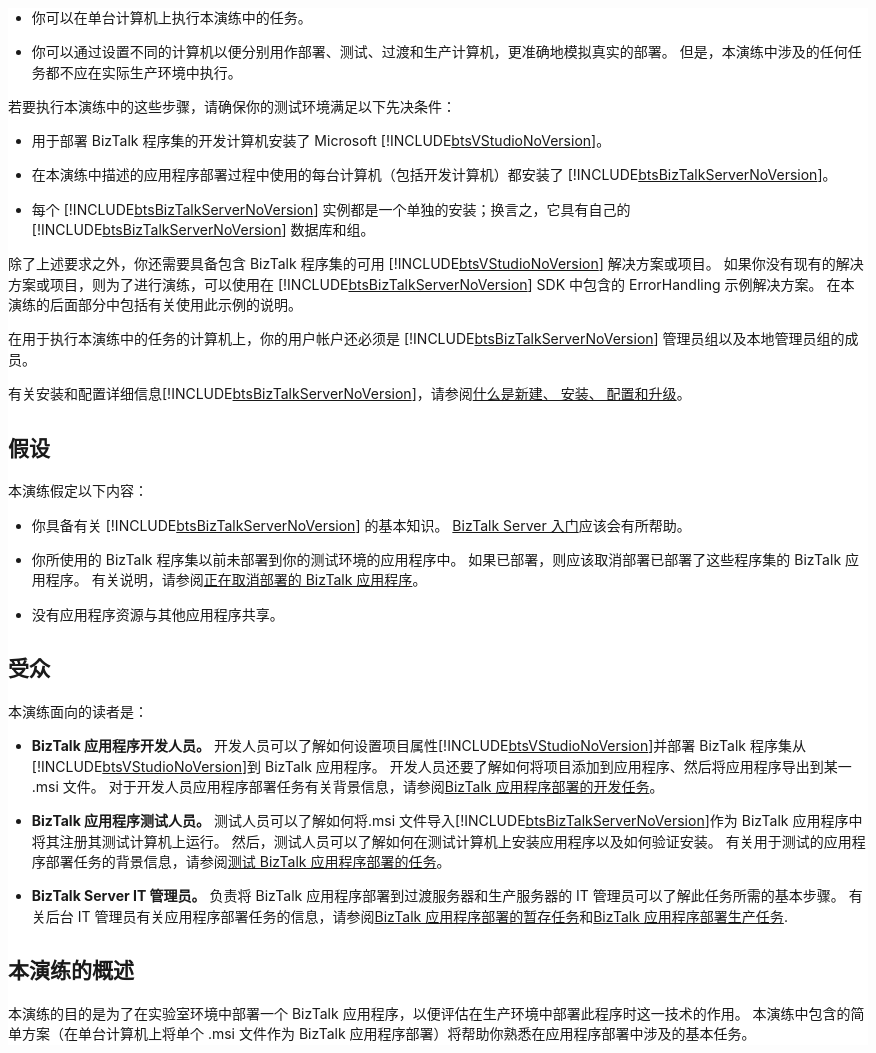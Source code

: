 -   你可以在单台计算机上执行本演练中的任务。  
  
-   你可以通过设置不同的计算机以便分别用作部署、测试、过渡和生产计算机，更准确地模拟真实的部署。 但是，本演练中涉及的任何任务都不应在实际生产环境中执行。  
  
 若要执行本演练中的这些步骤，请确保你的测试环境满足以下先决条件：  
  
-   用于部署 BizTalk 程序集的开发计算机安装了 Microsoft [!INCLUDE[btsVStudioNoVersion](../includes/btsvstudionoversion-md.md)]。  
  
-   在本演练中描述的应用程序部署过程中使用的每台计算机（包括开发计算机）都安装了 [!INCLUDE[btsBizTalkServerNoVersion](../includes/btsbiztalkservernoversion-md.md)]。  
  
-   每个 [!INCLUDE[btsBizTalkServerNoVersion](../includes/btsbiztalkservernoversion-md.md)] 实例都是一个单独的安装；换言之，它具有自己的 [!INCLUDE[btsBizTalkServerNoVersion](../includes/btsbiztalkservernoversion-md.md)] 数据库和组。  
  
 除了上述要求之外，你还需要具备包含 BizTalk 程序集的可用 [!INCLUDE[btsVStudioNoVersion](../includes/btsvstudionoversion-md.md)] 解决方案或项目。 如果你没有现有的解决方案或项目，则为了进行演练，可以使用在 [!INCLUDE[btsBizTalkServerNoVersion](../includes/btsbiztalkservernoversion-md.md)] SDK 中包含的 ErrorHandling 示例解决方案。 在本演练的后面部分中包括有关使用此示例的说明。  
  
 在用于执行本演练中的任务的计算机上，你的用户帐户还必须是 [!INCLUDE[btsBizTalkServerNoVersion](../includes/btsbiztalkservernoversion-md.md)] 管理员组以及本地管理员组的成员。  
  
 有关安装和配置详细信息[!INCLUDE[btsBizTalkServerNoVersion](../includes/btsbiztalkservernoversion-md.md)]，请参阅[什么是新建、 安装、 配置和升级](../install-and-config-guides/biztalk-server-what-s-new-installation-configuration-and-upgrade.md)。
  
##  <a name="BKMK_Assumptions"></a>假设  
 本演练假定以下内容：  
  
-   你具备有关 [!INCLUDE[btsBizTalkServerNoVersion](../includes/btsbiztalkservernoversion-md.md)] 的基本知识。 [BizTalk Server 入门](../core/getting-started-with-biztalk-server.md)应该会有所帮助。
  
-   你所使用的 BizTalk 程序集以前未部署到你的测试环境的应用程序中。 如果已部署，则应该取消部署已部署了这些程序集的 BizTalk 应用程序。 有关说明，请参阅[正在取消部署的 BizTalk 应用程序](../core/undeploying-biztalk-applications.md)。  
  
-   没有应用程序资源与其他应用程序共享。  
  
##  <a name="BKMK_Audience"></a>受众  
 本演练面向的读者是：  
  
-   **BizTalk 应用程序开发人员。** 开发人员可以了解如何设置项目属性[!INCLUDE[btsVStudioNoVersion](../includes/btsvstudionoversion-md.md)]并部署 BizTalk 程序集从[!INCLUDE[btsVStudioNoVersion](../includes/btsvstudionoversion-md.md)]到 BizTalk 应用程序。 开发人员还要了解如何将项目添加到应用程序、然后将应用程序导出到某一 .msi 文件。 对于开发人员应用程序部署任务有关背景信息，请参阅[BizTalk 应用程序部署的开发任务](../core/development-tasks-for-biztalk-application-deployment.md)。  
  
-   **BizTalk 应用程序测试人员。** 测试人员可以了解如何将.msi 文件导入[!INCLUDE[btsBizTalkServerNoVersion](../includes/btsbiztalkservernoversion-md.md)]作为 BizTalk 应用程序中将其注册其测试计算机上运行。 然后，测试人员可以了解如何在测试计算机上安装应用程序以及如何验证安装。 有关用于测试的应用程序部署任务的背景信息，请参阅[测试 BizTalk 应用程序部署的任务](../core/testing-tasks-for-biztalk-application-deployment.md)。  
  
-   **BizTalk Server IT 管理员。** 负责将 BizTalk 应用程序部署到过渡服务器和生产服务器的 IT 管理员可以了解此任务所需的基本步骤。 有关后台 IT 管理员有关应用程序部署任务的信息，请参阅[BizTalk 应用程序部署的暂存任务](../core/staging-tasks-for-biztalk-application-deployment.md)和[BizTalk 应用程序部署生产任务](../core/production-tasks-for-biztalk-application-deployment.md).  
  
##  <a name="BKMK_Overview"></a>本演练的概述  
 本演练的目的是为了在实验室环境中部署一个 BizTalk 应用程序，以便评估在生产环境中部署此程序时这一技术的作用。 本演练中包含的简单方案（在单台计算机上将单个 .msi 文件作为 BizTalk 应用程序部署）将帮助你熟悉在应用程序部署中涉及的基本任务。  
  
